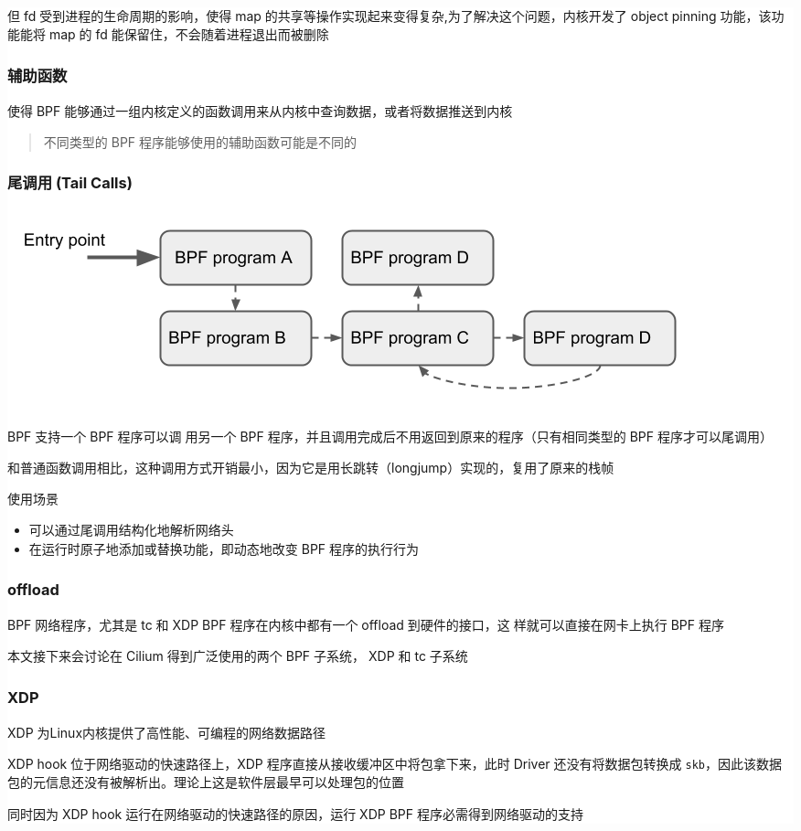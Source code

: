 但 fd 受到进程的生命周期的影响，使得 map 的共享等操作实现起来变得复杂,为了解决这个问题，内核开发了 object pinning 功能，该功能能将 map 的 fd 能保留住，不会随着进程退出而被删除

### 辅助函数

使得 BPF 能够通过一组内核定义的函数调用来从内核中查询数据，或者将数据推送到内核

> 不同类型的 BPF 程序能够使用的辅助函数可能是不同的

### 尾调用 (Tail Calls)

![bpf_tailcall](/images/cilium_0_0_1/bpf_tailcall.png)

BPF 支持一个 BPF 程序可以调 用另一个 BPF 程序，并且调用完成后不用返回到原来的程序（只有相同类型的 BPF 程序才可以尾调用）

和普通函数调用相比，这种调用方式开销最小，因为它是用长跳转（longjump）实现的，复用了原来的栈帧

使用场景

- 可以通过尾调用结构化地解析网络头
- 在运行时原子地添加或替换功能，即动态地改变 BPF 程序的执行行为

### offload

BPF 网络程序，尤其是 tc 和 XDP BPF 程序在内核中都有一个 offload 到硬件的接口，这 样就可以直接在网卡上执行 BPF 程序

本文接下来会讨论在 Cilium 得到广泛使用的两个 BPF 子系统， XDP 和 tc 子系统

### XDP

XDP 为Linux内核提供了高性能、可编程的网络数据路径

XDP hook 位于网络驱动的快速路径上，XDP 程序直接从接收缓冲区中将包拿下来，此时 Driver 还没有将数据包转换成 `skb`，因此该数据包的元信息还没有被解析出。理论上这是软件层最早可以处理包的位置

同时因为 XDP hook 运行在网络驱动的快速路径的原因，运行 XDP BPF 程序必需得到网络驱动的支持
